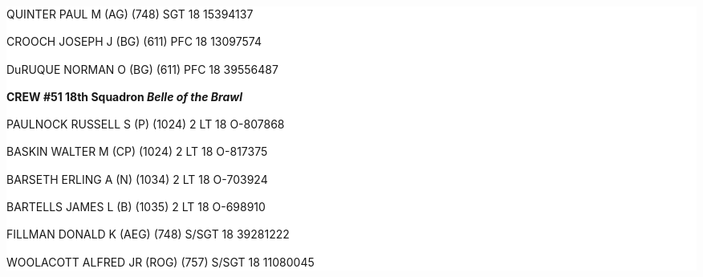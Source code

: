 QUINTER
PAUL M (AG)
(748)
SGT 18
15394137

CROOCH
JOSEPH J (BG)
(611)
PFC 18
13097574

DuRUQUE
NORMAN O (BG)
(611)
PFC
18 39556487

 

**CREW #51 18th Squadron *Belle
of the Brawl***

PAULNOCK
RUSSELL S (P)
(1024)
2 LT
18 O-807868

BASKIN
WALTER M (CP)
(1024)
2 LT
18 O-817375

BARSETH
ERLING A (N)
(1034)
2 LT
18 O-703924

BARTELLS
JAMES L (B)
(1035)
2 LT
18 O-698910

FILLMAN
DONALD K (AEG)
(748)
S/SGT
18 39281222

WOOLACOTT
ALFRED JR (ROG) (757)
S/SGT
18 11080045
